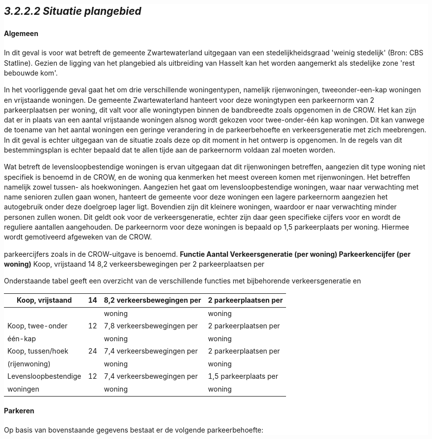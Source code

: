 ## *3.2.2.2 Situatie plangebied*

#### Algemeen

In dit geval is voor wat betreft de gemeente Zwartewaterland uitgegaan van een stedelijkheidsgraad 'weinig stedelijk' (Bron: CBS Statline). Gezien de ligging van het plangebied als uitbreiding van Hasselt kan het worden aangemerkt als stedelijke zone 'rest bebouwde kom'.

In het voorliggende geval gaat het om drie verschillende woningentypen, namelijk rijenwoningen, tweeonder-een-kap woningen en vrijstaande woningen. De gemeente Zwartewaterland hanteert voor deze woningtypen een parkeernorm van 2 parkeerplaatsen per woning, dit valt voor alle woningtypen binnen de bandbreedte zoals opgenomen in de CROW. Het kan zijn dat er in plaats van een aantal vrijstaande woningen alsnog wordt gekozen voor twee-onder-één kap woningen. Dit kan vanwege de toename van het aantal woningen een geringe verandering in de parkeerbehoefte en verkeersgeneratie met zich meebrengen. In dit geval is echter uitgegaan van de situatie zoals deze op dit moment in het ontwerp is opgenomen. In de regels van dit bestemmingsplan is echter bepaald dat te allen tijde aan de parkeernorm voldaan zal moeten worden.

Wat betreft de levensloopbestendige woningen is ervan uitgegaan dat dit rijenwoningen betreffen, aangezien dit type woning niet specifiek is benoemd in de CROW, en de woning qua kenmerken het meest overeen komen met rijenwoningen. Het betreffen namelijk zowel tussen- als hoekwoningen. Aangezien het gaat om levensloopbestendige woningen, waar naar verwachting met name senioren zullen gaan wonen, hanteert de gemeente voor deze woningen een lagere parkeernorm aangezien het autogebruik onder deze doelgroep lager ligt. Bovendien zijn dit kleinere woningen, waardoor er naar verwachting minder personen zullen wonen. Dit geldt ook voor de verkeersgeneratie, echter zijn daar geen specifieke cijfers voor en wordt de reguliere aantallen aangehouden. De parkeernorm voor deze woningen is bepaald op 1,5 parkeerplaats per woning. Hiermee wordt gemotiveerd afgeweken van de CROW.

parkeercijfers zoals in de CROW-uitgave is benoemd. **Functie Aantal Verkeersgeneratie (per woning) Parkeerkencijfer (per woning)** Koop, vrijstaand 14 8,2 verkeersbewegingen per 2 parkeerplaatsen per

Onderstaande tabel geeft een overzicht van de verschillende functies met bijbehorende verkeersgeneratie en

| Koop, vrijstaand     | 14 | 8,2 verkeersbewegingen per | 2 parkeerplaatsen per |
|----------------------|----|----------------------------|-----------------------|
|                      |    | woning                     | woning                |
| Koop, twee-onder     | 12 | 7,8 verkeersbewegingen per | 2 parkeerplaatsen per |
| één-kap              |    | woning                     | woning                |
| Koop, tussen/hoek    | 24 | 7,4 verkeersbewegingen per | 2 parkeerplaatsen per |
| (rijenwoning)        |    | woning                     | woning                |
| Levensloopbestendige | 12 | 7,4 verkeersbewegingen per | 1,5 parkeerplaats per |
| woningen             |    | woning                     | woning                |

#### Parkeren

Op basis van bovenstaande gegevens bestaat er de volgende parkeerbehoefte:
